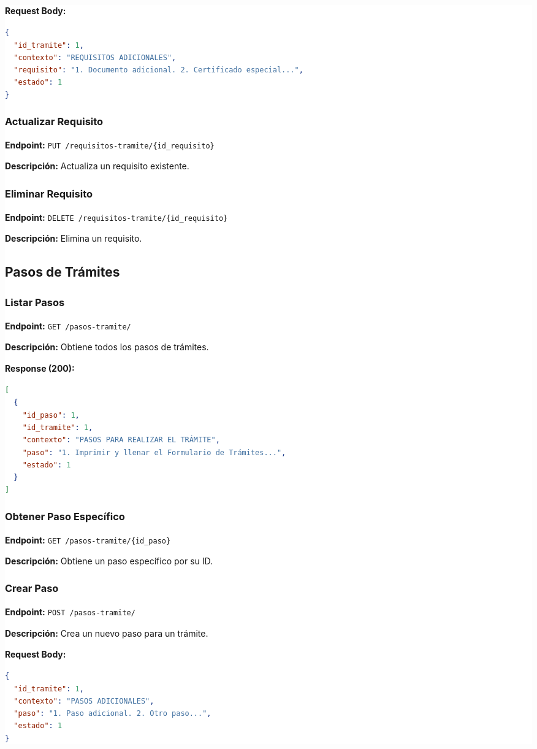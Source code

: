 **Request Body:**
```json
{
  "id_tramite": 1,
  "contexto": "REQUISITOS ADICIONALES",
  "requisito": "1. Documento adicional. 2. Certificado especial...",
  "estado": 1
}
```

### Actualizar Requisito
**Endpoint:** `PUT /requisitos-tramite/{id_requisito}`

**Descripción:** Actualiza un requisito existente.

### Eliminar Requisito
**Endpoint:** `DELETE /requisitos-tramite/{id_requisito}`

**Descripción:** Elimina un requisito.

## Pasos de Trámites

### Listar Pasos
**Endpoint:** `GET /pasos-tramite/`

**Descripción:** Obtiene todos los pasos de trámites.

**Response (200):**
```json
[
  {
    "id_paso": 1,
    "id_tramite": 1,
    "contexto": "PASOS PARA REALIZAR EL TRÁMITE",
    "paso": "1. Imprimir y llenar el Formulario de Trámites...",
    "estado": 1
  }
]
```

### Obtener Paso Específico
**Endpoint:** `GET /pasos-tramite/{id_paso}`

**Descripción:** Obtiene un paso específico por su ID.

### Crear Paso
**Endpoint:** `POST /pasos-tramite/`

**Descripción:** Crea un nuevo paso para un trámite.

**Request Body:**
```json
{
  "id_tramite": 1,
  "contexto": "PASOS ADICIONALES",
  "paso": "1. Paso adicional. 2. Otro paso...",
  "estado": 1
}
```
